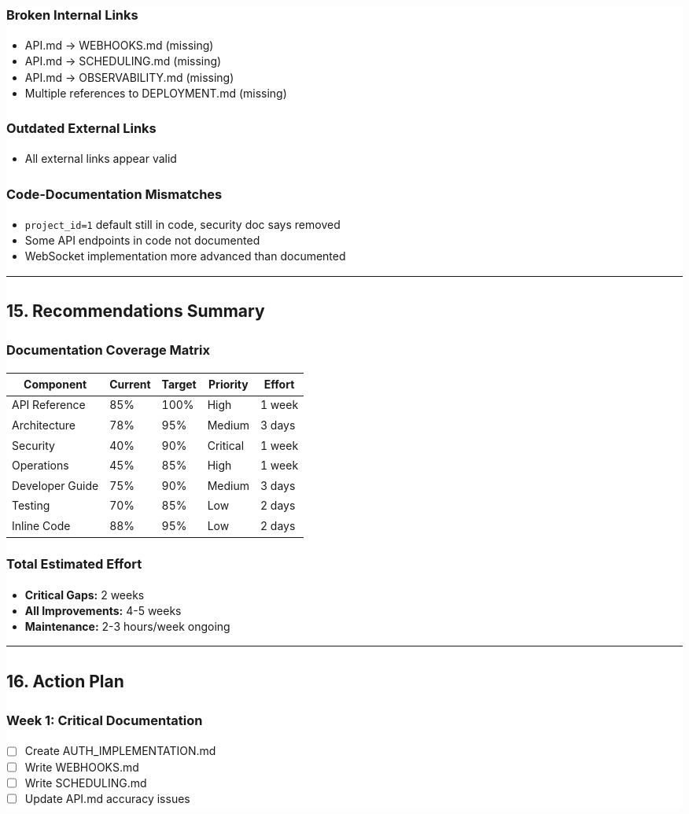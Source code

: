 ### Broken Internal Links
- API.md → WEBHOOKS.md (missing)
- API.md → SCHEDULING.md (missing)
- API.md → OBSERVABILITY.md (missing)
- Multiple references to DEPLOYMENT.md (missing)

### Outdated External Links
- All external links appear valid

### Code-Documentation Mismatches
- `project_id=1` default still in code, security doc says removed
- Some API endpoints in code not documented
- WebSocket implementation more advanced than documented

---

## 15. Recommendations Summary

### Documentation Coverage Matrix

| Component | Current | Target | Priority | Effort |
|-----------|---------|--------|----------|--------|
| API Reference | 85% | 100% | High | 1 week |
| Architecture | 78% | 95% | Medium | 3 days |
| Security | 40% | 90% | Critical | 1 week |
| Operations | 45% | 85% | High | 1 week |
| Developer Guide | 75% | 90% | Medium | 3 days |
| Testing | 70% | 85% | Low | 2 days |
| Inline Code | 88% | 95% | Low | 2 days |

### Total Estimated Effort
- **Critical Gaps:** 2 weeks
- **All Improvements:** 4-5 weeks
- **Maintenance:** 2-3 hours/week ongoing

---

## 16. Action Plan

### Week 1: Critical Documentation
- [ ] Create AUTH_IMPLEMENTATION.md
- [ ] Write WEBHOOKS.md
- [ ] Write SCHEDULING.md
- [ ] Update API.md accuracy issues
